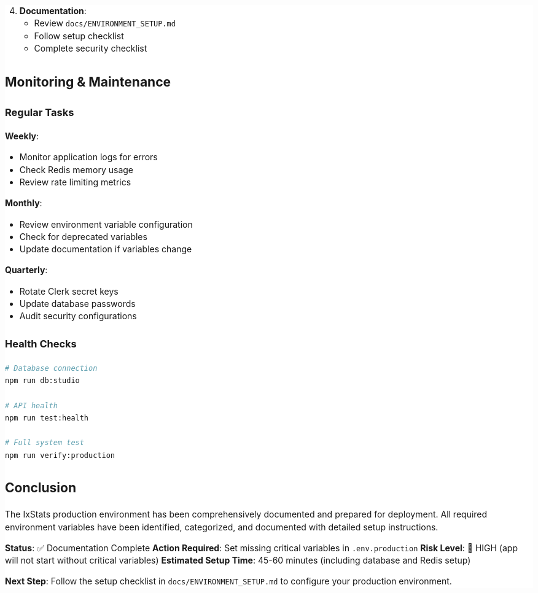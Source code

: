 4. **Documentation**:
   - Review `docs/ENVIRONMENT_SETUP.md`
   - Follow setup checklist
   - Complete security checklist

## Monitoring & Maintenance

### Regular Tasks

**Weekly**:
- Monitor application logs for errors
- Check Redis memory usage
- Review rate limiting metrics

**Monthly**:
- Review environment variable configuration
- Check for deprecated variables
- Update documentation if variables change

**Quarterly**:
- Rotate Clerk secret keys
- Update database passwords
- Audit security configurations

### Health Checks

```bash
# Database connection
npm run db:studio

# API health
npm run test:health

# Full system test
npm run verify:production
```

## Conclusion

The IxStats production environment has been comprehensively documented and prepared for deployment. All required environment variables have been identified, categorized, and documented with detailed setup instructions.

**Status**: ✅ Documentation Complete
**Action Required**: Set missing critical variables in `.env.production`
**Risk Level**: 🔴 HIGH (app will not start without critical variables)
**Estimated Setup Time**: 45-60 minutes (including database and Redis setup)

**Next Step**: Follow the setup checklist in `docs/ENVIRONMENT_SETUP.md` to configure your production environment.
